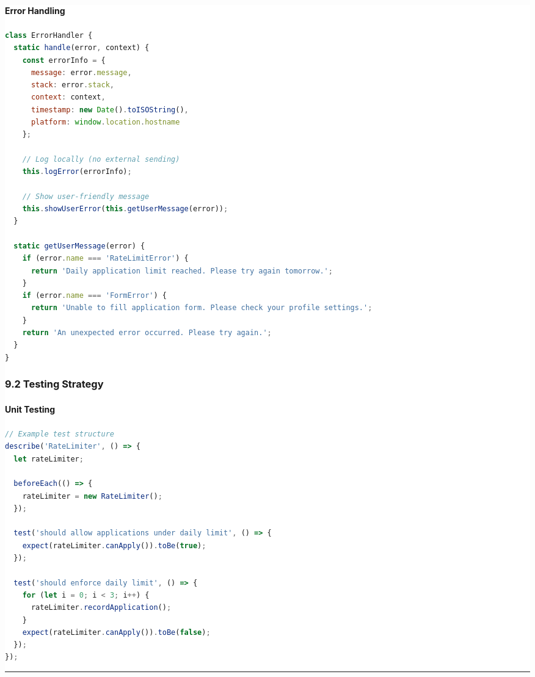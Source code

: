 #### Error Handling

```javascript
class ErrorHandler {
  static handle(error, context) {
    const errorInfo = {
      message: error.message,
      stack: error.stack,
      context: context,
      timestamp: new Date().toISOString(),
      platform: window.location.hostname
    };

    // Log locally (no external sending)
    this.logError(errorInfo);

    // Show user-friendly message
    this.showUserError(this.getUserMessage(error));
  }

  static getUserMessage(error) {
    if (error.name === 'RateLimitError') {
      return 'Daily application limit reached. Please try again tomorrow.';
    }
    if (error.name === 'FormError') {
      return 'Unable to fill application form. Please check your profile settings.';
    }
    return 'An unexpected error occurred. Please try again.';
  }
}
```

### 9.2 Testing Strategy

#### Unit Testing

```javascript
// Example test structure
describe('RateLimiter', () => {
  let rateLimiter;

  beforeEach(() => {
    rateLimiter = new RateLimiter();
  });

  test('should allow applications under daily limit', () => {
    expect(rateLimiter.canApply()).toBe(true);
  });

  test('should enforce daily limit', () => {
    for (let i = 0; i < 3; i++) {
      rateLimiter.recordApplication();
    }
    expect(rateLimiter.canApply()).toBe(false);
  });
});
```

---